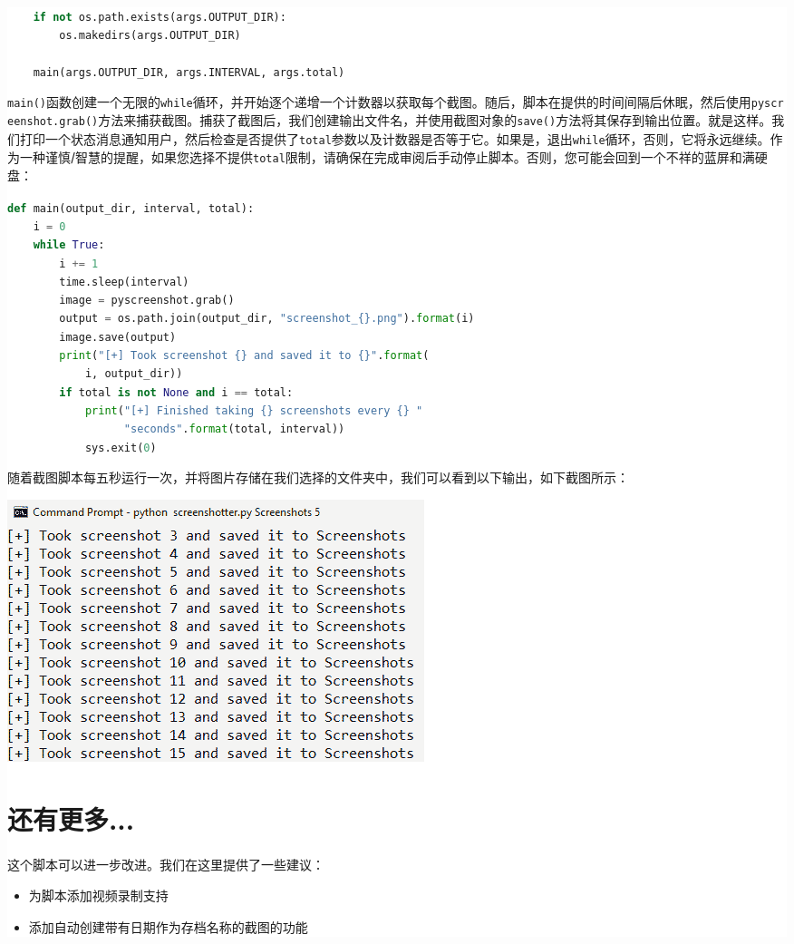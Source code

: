 ```py
    if not os.path.exists(args.OUTPUT_DIR): 
        os.makedirs(args.OUTPUT_DIR) 

    main(args.OUTPUT_DIR, args.INTERVAL, args.total)
```

`main()`函数创建一个无限的`while`循环，并开始逐个递增一个计数器以获取每个截图。随后，脚本在提供的时间间隔后休眠，然后使用`pyscreenshot.grab()`方法来捕获截图。捕获了截图后，我们创建输出文件名，并使用截图对象的`save()`方法将其保存到输出位置。就是这样。我们打印一个状态消息通知用户，然后检查是否提供了`total`参数以及计数器是否等于它。如果是，退出`while`循环，否则，它将永远继续。作为一种谨慎/智慧的提醒，如果您选择不提供`total`限制，请确保在完成审阅后手动停止脚本。否则，您可能会回到一个不祥的蓝屏和满硬盘：

```py
def main(output_dir, interval, total): 
    i = 0 
    while True: 
        i += 1 
        time.sleep(interval) 
        image = pyscreenshot.grab() 
        output = os.path.join(output_dir, "screenshot_{}.png").format(i) 
        image.save(output) 
        print("[+] Took screenshot {} and saved it to {}".format( 
            i, output_dir)) 
        if total is not None and i == total: 
            print("[+] Finished taking {} screenshots every {} " 
                  "seconds".format(total, interval)) 
            sys.exit(0)
```

随着截图脚本每五秒运行一次，并将图片存储在我们选择的文件夹中，我们可以看到以下输出，如下截图所示：

![](img/00021.gif)

# 还有更多...

这个脚本可以进一步改进。我们在这里提供了一些建议：

+   为脚本添加视频录制支持

+   添加自动创建带有日期作为存档名称的截图的功能
